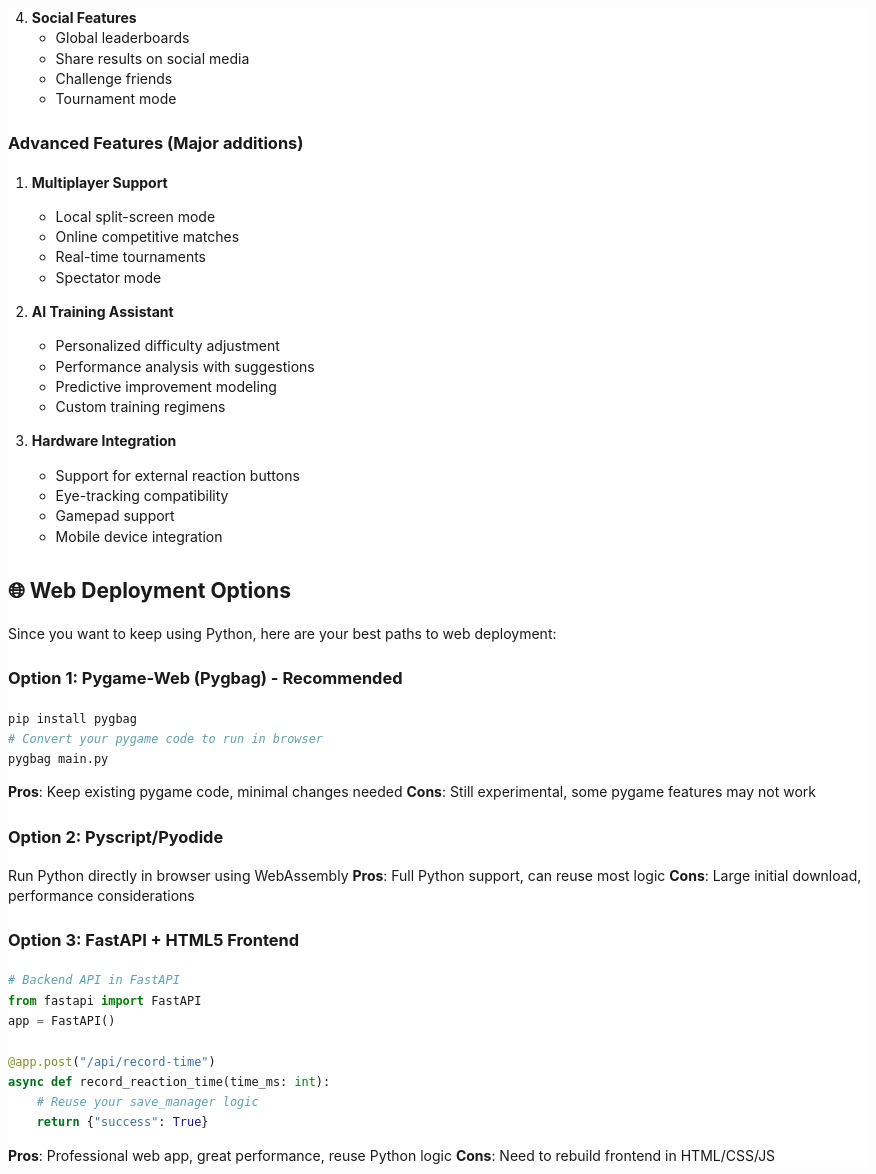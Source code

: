 4. **Social Features**
   - Global leaderboards
   - Share results on social media
   - Challenge friends
   - Tournament mode

### **Advanced Features** (Major additions)
1. **Multiplayer Support**
   - Local split-screen mode
   - Online competitive matches
   - Real-time tournaments
   - Spectator mode

2. **AI Training Assistant**
   - Personalized difficulty adjustment
   - Performance analysis with suggestions
   - Predictive improvement modeling
   - Custom training regimens

3. **Hardware Integration**
   - Support for external reaction buttons
   - Eye-tracking compatibility
   - Gamepad support
   - Mobile device integration

## 🌐 **Web Deployment Options**

Since you want to keep using Python, here are your best paths to web deployment:

### **Option 1: Pygame-Web (Pygbag) - Recommended**
```bash
pip install pygbag
# Convert your pygame code to run in browser
pygbag main.py
```
**Pros**: Keep existing pygame code, minimal changes needed
**Cons**: Still experimental, some pygame features may not work

### **Option 2: Pyscript/Pyodide**
Run Python directly in browser using WebAssembly
**Pros**: Full Python support, can reuse most logic
**Cons**: Large initial download, performance considerations

### **Option 3: FastAPI + HTML5 Frontend**
```python
# Backend API in FastAPI
from fastapi import FastAPI
app = FastAPI()

@app.post("/api/record-time")
async def record_reaction_time(time_ms: int):
    # Reuse your save_manager logic
    return {"success": True}
```
**Pros**: Professional web app, great performance, reuse Python logic
**Cons**: Need to rebuild frontend in HTML/CSS/JS
